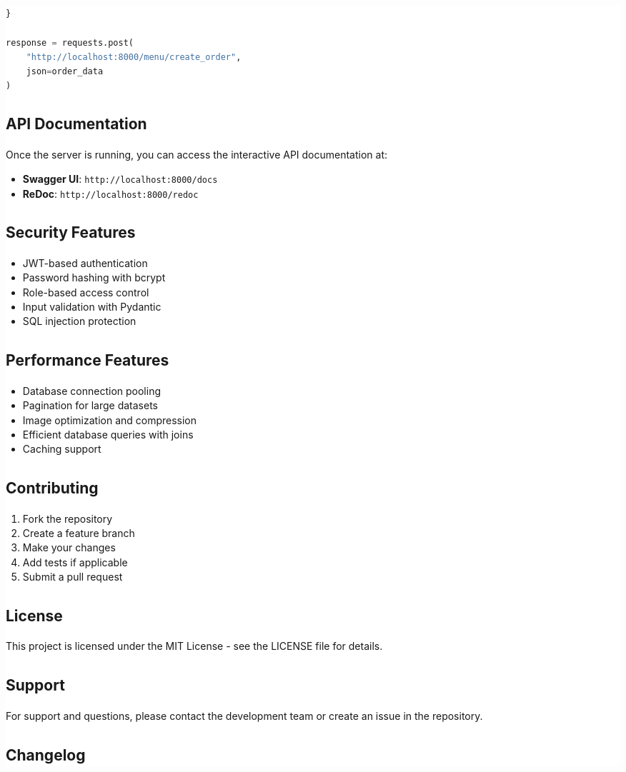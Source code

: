 ```python
}

response = requests.post(
    "http://localhost:8000/menu/create_order",
    json=order_data
)
```

## API Documentation

Once the server is running, you can access the interactive API documentation at:
- **Swagger UI**: `http://localhost:8000/docs`
- **ReDoc**: `http://localhost:8000/redoc`

## Security Features

- JWT-based authentication
- Password hashing with bcrypt
- Role-based access control
- Input validation with Pydantic
- SQL injection protection

## Performance Features

- Database connection pooling
- Pagination for large datasets
- Image optimization and compression
- Efficient database queries with joins
- Caching support

## Contributing

1. Fork the repository
2. Create a feature branch
3. Make your changes
4. Add tests if applicable
5. Submit a pull request

## License

This project is licensed under the MIT License - see the LICENSE file for details.

## Support

For support and questions, please contact the development team or create an issue in the repository.

## Changelog
